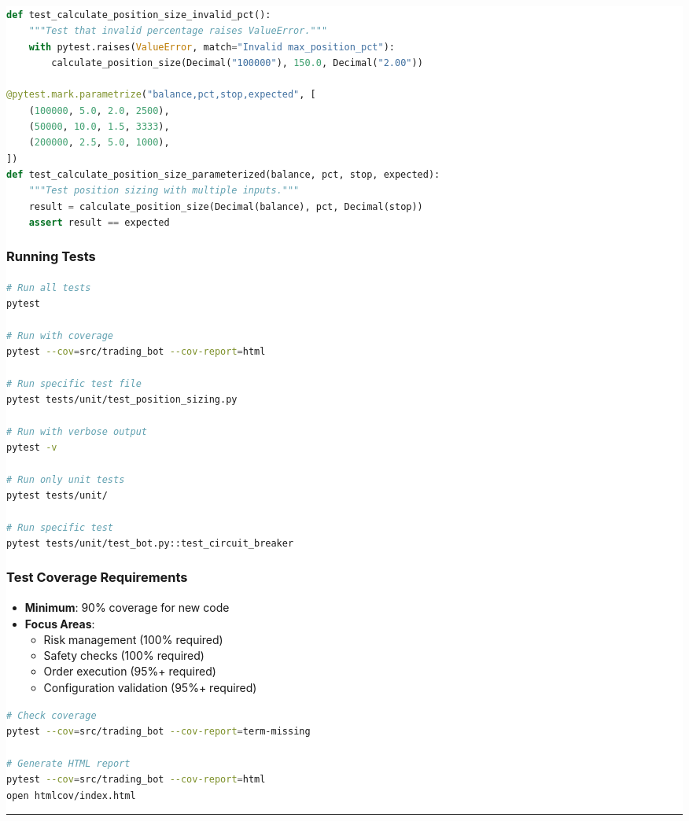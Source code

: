 ```python
def test_calculate_position_size_invalid_pct():
    """Test that invalid percentage raises ValueError."""
    with pytest.raises(ValueError, match="Invalid max_position_pct"):
        calculate_position_size(Decimal("100000"), 150.0, Decimal("2.00"))

@pytest.mark.parametrize("balance,pct,stop,expected", [
    (100000, 5.0, 2.0, 2500),
    (50000, 10.0, 1.5, 3333),
    (200000, 2.5, 5.0, 1000),
])
def test_calculate_position_size_parameterized(balance, pct, stop, expected):
    """Test position sizing with multiple inputs."""
    result = calculate_position_size(Decimal(balance), pct, Decimal(stop))
    assert result == expected
```

### Running Tests

```bash
# Run all tests
pytest

# Run with coverage
pytest --cov=src/trading_bot --cov-report=html

# Run specific test file
pytest tests/unit/test_position_sizing.py

# Run with verbose output
pytest -v

# Run only unit tests
pytest tests/unit/

# Run specific test
pytest tests/unit/test_bot.py::test_circuit_breaker
```

### Test Coverage Requirements

- **Minimum**: 90% coverage for new code
- **Focus Areas**:
  - Risk management (100% required)
  - Safety checks (100% required)
  - Order execution (95%+ required)
  - Configuration validation (95%+ required)

```bash
# Check coverage
pytest --cov=src/trading_bot --cov-report=term-missing

# Generate HTML report
pytest --cov=src/trading_bot --cov-report=html
open htmlcov/index.html
```

---